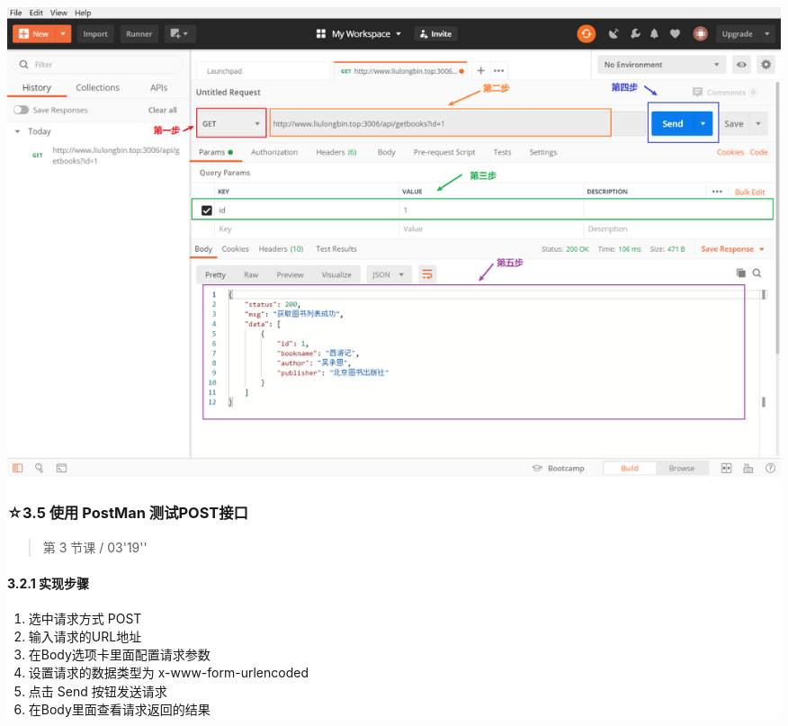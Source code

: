 ![](./assets/day01/Postman-get.png)

### ☆3.5 使用 PostMan 测试POST接口

> 第 3 节课 / 03'19''

#### 3.2.1 实现步骤

1. 选中请求方式 POST
2. 输入请求的URL地址
3. 在Body选项卡里面配置请求参数
4. 设置请求的数据类型为 x-www-form-urlencoded
5. 点击 Send 按钮发送请求
6. 在Body里面查看请求返回的结果
